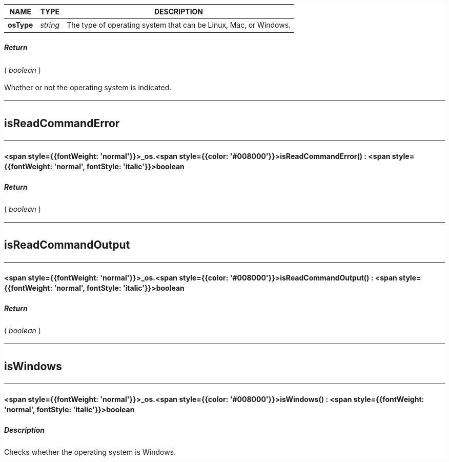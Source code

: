 | NAME | TYPE | DESCRIPTION |
|---|---|---|
| **osType** | _string_ | The type of operating system that can be Linux, Mac, or Windows. |

##### Return

( _boolean_ )

Whether or not the operating system is indicated.

---

## isReadCommandError

---

#### <span style={{fontWeight: 'normal'}}>_os</span>.<span style={{color: '#008000'}}>isReadCommandError</span>() : <span style={{fontWeight: 'normal', fontStyle: 'italic'}}>boolean</span>
##### Return

( _boolean_ )


---

## isReadCommandOutput

---

#### <span style={{fontWeight: 'normal'}}>_os</span>.<span style={{color: '#008000'}}>isReadCommandOutput</span>() : <span style={{fontWeight: 'normal', fontStyle: 'italic'}}>boolean</span>
##### Return

( _boolean_ )


---

## isWindows

---

#### <span style={{fontWeight: 'normal'}}>_os</span>.<span style={{color: '#008000'}}>isWindows</span>() : <span style={{fontWeight: 'normal', fontStyle: 'italic'}}>boolean</span>
##### Description

Checks whether the operating system is Windows.

